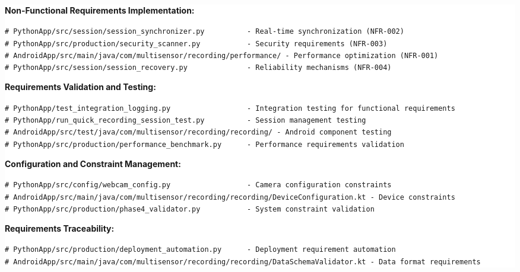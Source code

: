 **Non-Functional Requirements Implementation:**
```
# PythonApp/src/session/session_synchronizer.py          - Real-time synchronization (NFR-002)
# PythonApp/src/production/security_scanner.py           - Security requirements (NFR-003)
# AndroidApp/src/main/java/com/multisensor/recording/performance/ - Performance optimization (NFR-001)
# PythonApp/src/session/session_recovery.py              - Reliability mechanisms (NFR-004)
```

**Requirements Validation and Testing:**
```
# PythonApp/test_integration_logging.py                  - Integration testing for functional requirements
# PythonApp/run_quick_recording_session_test.py          - Session management testing
# AndroidApp/src/test/java/com/multisensor/recording/recording/ - Android component testing
# PythonApp/src/production/performance_benchmark.py      - Performance requirements validation
```

**Configuration and Constraint Management:**
```
# PythonApp/src/config/webcam_config.py                  - Camera configuration constraints
# AndroidApp/src/main/java/com/multisensor/recording/recording/DeviceConfiguration.kt - Device constraints
# PythonApp/src/production/phase4_validator.py           - System constraint validation
```

**Requirements Traceability:**
```
# PythonApp/src/production/deployment_automation.py      - Deployment requirement automation
# AndroidApp/src/main/java/com/multisensor/recording/recording/DataSchemaValidator.kt - Data format requirements
```
